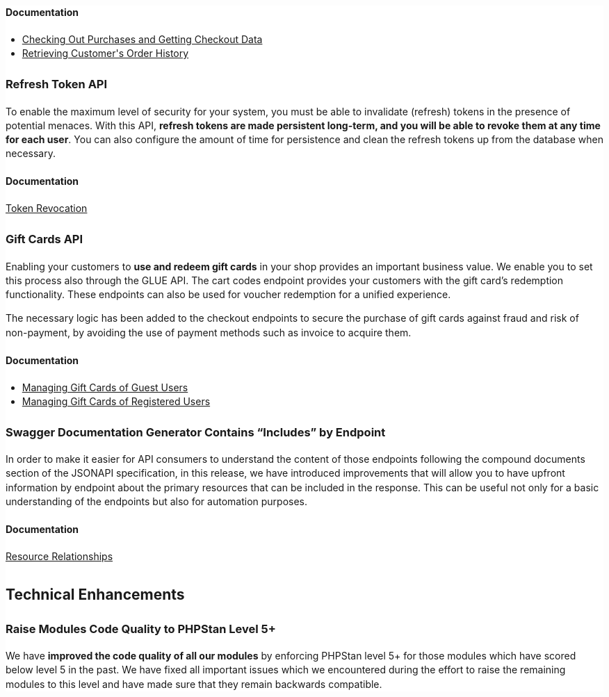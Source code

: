 #### Documentation

* [Checking Out Purchases and Getting Checkout Data](https://documentation.spryker.com/v6/docs/checking-out-purchases-and-getting-checkout-data-201907)
* [Retrieving Customer's Order History](https://documentation.spryker.com/v6/docs/retrieving-customers-order-history)

### Refresh Token API 
To enable the maximum level of security for your system, you must be able to invalidate (refresh) tokens in the presence of potential menaces. With this API, **refresh tokens are made persistent long-term, and you will be able to revoke them at any time for each user**. You can also configure the amount of time for persistence and clean the refresh tokens up from the database when necessary.

#### Documentation
[Token Revocation](https://documentation.spryker.com/v6/docs/authentication-and-authorization#token-revocation)

### Gift Cards API
Enabling your customers to **use and redeem gift cards** in your shop provides an important business value. We enable you to set this process also through the GLUE API. The cart codes endpoint provides your customers with the gift card’s redemption functionality. These endpoints can also be used for voucher redemption for a unified experience. 

The necessary logic has been added to the checkout endpoints to secure the purchase of gift cards against fraud and risk of non-payment, by avoiding the use of payment methods such as invoice to acquire them.

#### Documentation

* [Managing Gift Cards of Guest Users](https://documentation.spryker.com/v6/docs/en/managing-gift-cards-of-guest-users)
* [Managing Gift Cards of Registered Users](https://documentation.spryker.com/v6/docs/en/managing-gift-cards-of-registered-users)

### Swagger Documentation Generator Contains “Includes” by Endpoint
In order to make it easier for API consumers to understand the content of those endpoints following the compound documents section of the JSONAPI specification, in this release, we have introduced improvements that will allow you to have upfront information by endpoint about the primary resources that can be included in the response. This can be useful not only for a basic understanding of the endpoints but also for automation purposes.

#### Documentation
[Resource Relationships](https://documentation.spryker.com/v6/docs/documenting-glue-api-resources#resource-relationships)

## Technical Enhancements
### Raise Modules Code Quality to PHPStan Level 5+
We have **improved the code quality of all our modules** by enforcing PHPStan level 5+ for those modules which have scored below level 5 in the past. We have fixed all important issues which we encountered during the effort to raise the remaining modules to this level and have made sure that they remain backwards compatible. 
